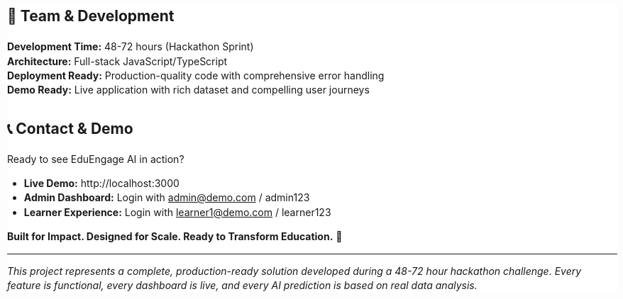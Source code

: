 ## 👥 Team & Development

**Development Time:** 48-72 hours (Hackathon Sprint)  
**Architecture:** Full-stack JavaScript/TypeScript  
**Deployment Ready:** Production-quality code with comprehensive error handling  
**Demo Ready:** Live application with rich dataset and compelling user journeys  

## 📞 Contact & Demo

Ready to see EduEngage AI in action? 

- **Live Demo:** http://localhost:3000
- **Admin Dashboard:** Login with admin@demo.com / admin123
- **Learner Experience:** Login with learner1@demo.com / learner123

**Built for Impact. Designed for Scale. Ready to Transform Education.** 🚀

---

*This project represents a complete, production-ready solution developed during a 48-72 hour hackathon challenge. Every feature is functional, every dashboard is live, and every AI prediction is based on real data analysis.*

